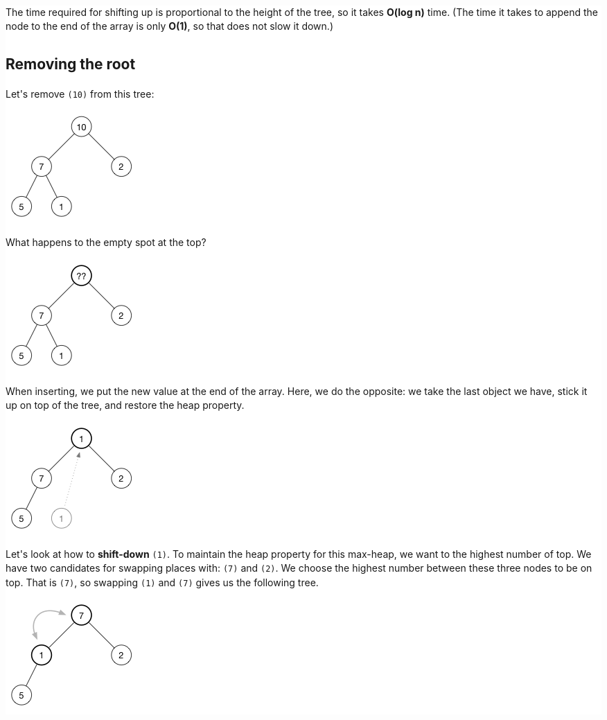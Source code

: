 The time required for shifting up is proportional to the height of the tree, so it takes **O(log n)** time. (The time it takes to append the node to the end of the array is only **O(1)**, so that does not slow it down.)

## Removing the root

Let's remove `(10)` from this tree:

![The heap before removal](../Assets/Heap1.png)

What happens to the empty spot at the top?

![The root is gone](../Assets/Remove1.png)

When inserting, we put the new value at the end of the array. Here, we do the opposite: we take the last object we have, stick it up on top of the tree, and restore the heap property.

![The last node goes to the root](../Assets/Remove2.png)

Let's look at how to **shift-down** `(1)`. To maintain the heap property for this max-heap, we want to the highest number of top. We have two candidates for swapping places with: `(7)` and `(2)`. We choose the highest number between these three nodes to be on top. That is `(7)`, so swapping `(1)` and `(7)` gives us the following tree.

![The last node goes to the root](../Assets/Remove3.png)
